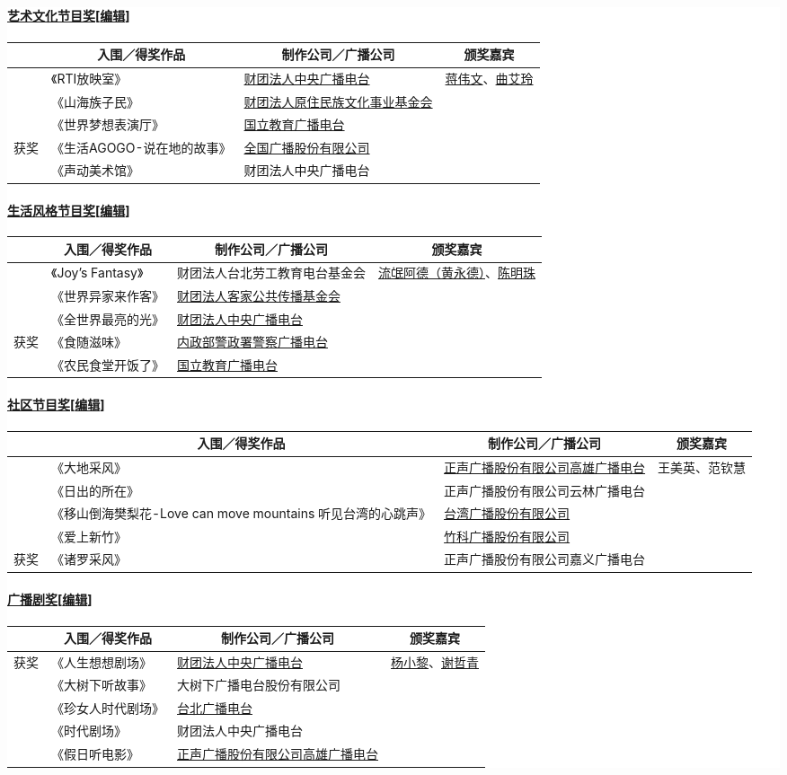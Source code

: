 #### [艺术文化节目奖](https://zh.wikipedia.org/wiki/金鐘獎藝術文化節目獎得獎列表)[[编辑](https://zh.wikipedia.org/w/index.php?title=第55屆金鐘獎&action=edit&section=15)]

|      | 入围／得奖作品             | 制作公司／广播公司                                           | 颁奖嘉宾                                                     |
| ---- | -------------------------- | ------------------------------------------------------------ | ------------------------------------------------------------ |
|      | 《RTI放映室》              | [财团法人中央广播电台](https://zh.wikipedia.org/wiki/中央廣播電臺) | [蒋伟文](https://zh.wikipedia.org/wiki/蔣偉文)、[曲艾玲](https://zh.wikipedia.org/wiki/曲艾玲) |
|      | 《山海族子民》             | [财团法人原住民族文化事业基金会](https://zh.wikipedia.org/wiki/原住民族文化事業基金會) |                                                              |
|      | 《世界梦想表演厅》         | [国立教育广播电台](https://zh.wikipedia.org/wiki/國立教育廣播電臺) |                                                              |
| 获奖 | 《生活AGOGO-说在地的故事》 | [全国广播股份有限公司](https://zh.wikipedia.org/wiki/全國廣播) |                                                              |
|      | 《声动美术馆》             | 财团法人中央广播电台                                         |                                                              |

#### [生活风格节目奖](https://zh.wikipedia.org/wiki/金鐘獎廣播生活風格節目獎)[[编辑](https://zh.wikipedia.org/w/index.php?title=第55屆金鐘獎&action=edit&section=16)]

|      | 入围／得奖作品     | 制作公司／广播公司                                           | 颁奖嘉宾                                                     |
| ---- | ------------------ | ------------------------------------------------------------ | ------------------------------------------------------------ |
|      | 《Joy’s Fantasy》  | 财团法人台北劳工教育电台基金会                               | [流氓阿德（黄永德）](https://zh.wikipedia.org/wiki/流氓阿德)、[陈明珠](https://zh.wikipedia.org/wiki/陳明珠) |
|      | 《世界异家来作客》 | [财团法人客家公共传播基金会](https://zh.wikipedia.org/wiki/客家公共傳播基金會) |                                                              |
|      | 《全世界最亮的光》 | [财团法人中央广播电台](https://zh.wikipedia.org/wiki/中央廣播電臺) |                                                              |
| 获奖 | 《食随滋味》       | [内政部警政署警察广播电台](https://zh.wikipedia.org/wiki/警察廣播電臺) |                                                              |
|      | 《农民食堂开饭了》 | [国立教育广播电台](https://zh.wikipedia.org/wiki/國立教育廣播電臺) |                                                              |

#### [社区节目奖](https://zh.wikipedia.org/wiki/金鐘獎社區節目獎得獎列表)[[编辑](https://zh.wikipedia.org/w/index.php?title=第55屆金鐘獎&action=edit&section=17)]

|      | 入围／得奖作品                                              | 制作公司／广播公司                                           | 颁奖嘉宾       |
| ---- | ----------------------------------------------------------- | ------------------------------------------------------------ | -------------- |
|      | 《大地采风》                                                | [正声广播股份有限公司高雄广播电台](https://zh.wikipedia.org/wiki/正聲廣播公司) | 王美英、范钦慧 |
|      | 《日出的所在》                                              | 正声广播股份有限公司云林广播电台                             |                |
|      | 《移山倒海樊梨花-Love can move mountains 听见台湾的心跳声》 | [台湾广播股份有限公司](https://zh.wikipedia.org/wiki/台灣廣播公司) |                |
|      | 《爱上新竹》                                                | [竹科广播股份有限公司](https://zh.wikipedia.org/wiki/IC之音) |                |
| 获奖 | 《诸罗采风》                                                | 正声广播股份有限公司嘉义广播电台                             |                |

#### [广播剧奖](https://zh.wikipedia.org/wiki/金鐘獎廣播劇獎得獎列表)[[编辑](https://zh.wikipedia.org/w/index.php?title=第55屆金鐘獎&action=edit&section=18)]

|      | 入围／得奖作品     | 制作公司／广播公司                                           | 颁奖嘉宾                                                     |
| ---- | ------------------ | ------------------------------------------------------------ | ------------------------------------------------------------ |
| 获奖 | 《人生想想剧场》   | [财团法人中央广播电台](https://zh.wikipedia.org/wiki/中央廣播電臺) | [杨小黎](https://zh.wikipedia.org/wiki/楊小黎)、[谢哲青](https://zh.wikipedia.org/wiki/謝哲青) |
|      | 《大树下听故事》   | 大树下广播电台股份有限公司                                   |                                                              |
|      | 《珍女人时代剧场》 | [台北广播电台](https://zh.wikipedia.org/wiki/臺北廣播電臺)   |                                                              |
|      | 《时代剧场》       | 财团法人中央广播电台                                         |                                                              |
|      | 《假日听电影》     | [正声广播股份有限公司高雄广播电台](https://zh.wikipedia.org/wiki/正聲廣播公司) |                                                              |
